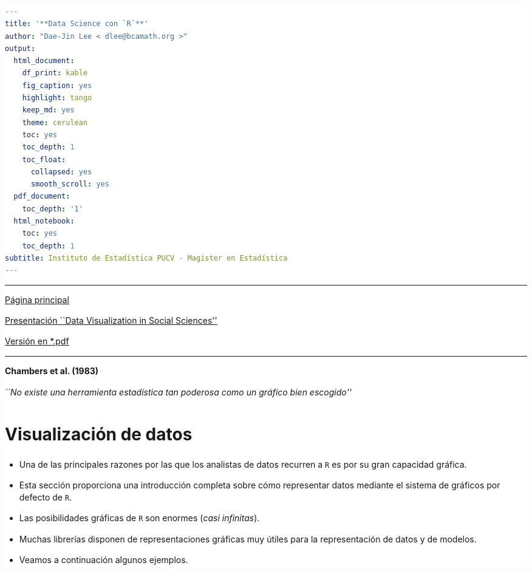```yaml
---
title: '**Data Science con `R`**'
author: "Dae-Jin Lee < dlee@bcamath.org >"
output:
  html_document:
    df_print: kable
    fig_caption: yes
    highlight: tango
    keep_md: yes
    theme: cerulean
    toc: yes
    toc_depth: 1
    toc_float:
      collapsed: yes
      smooth_scroll: yes
  pdf_document:
    toc_depth: '1'
  html_notebook: 
    toc: yes
    toc_depth: 1
subtitle: Instituto de Estadística PUCV - Magister en Estadística
---
```


--------------------------------------

[Página principal](http://idaejin.github.io/courses/pucv/)

[Presentación ``Data Visualization in Social Sciences''](files/DataVisSS.pdf)

[Versión en *.pdf](DataViz.pdf)

--------------------------------------

**Chambers et al. (1983)**


_``No existe una herramienta estadística tan poderosa como un gráfico bien escogido''_


# Visualización de datos

+ Una de las principales razones por las que los analistas de datos recurren a `R` es por su gran capacidad gráfica.
 
+ Esta sección proporciona una introducción completa sobre cómo representar datos mediante el sistema de gráficos por defecto de `R`.

+ Las posibilidades gráficas de `R` son enormes (_casi infinitas_).

+ Muchas librerías disponen de representaciones gráficas muy útiles para la representación de datos y de modelos.

+ Veamos a continuación algunos ejemplos.
